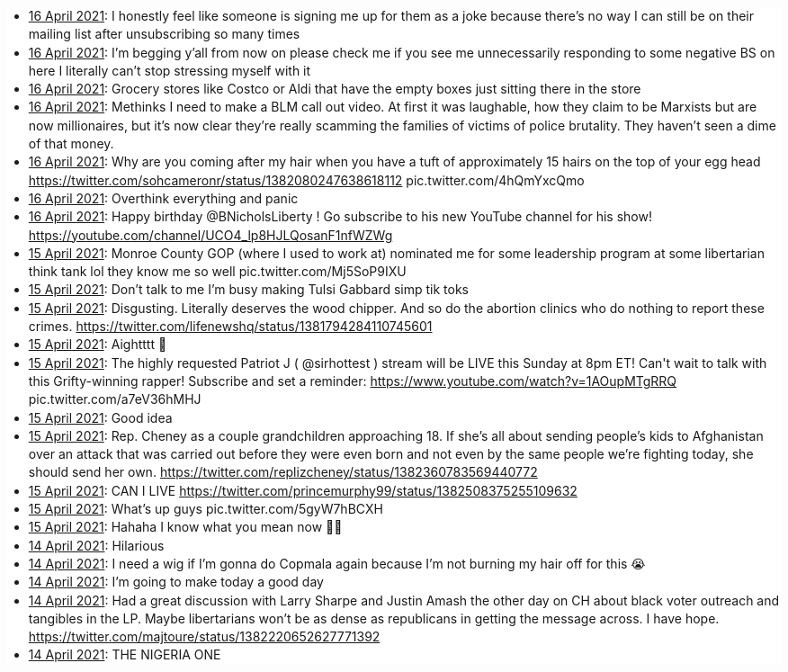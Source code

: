 * [16 April 2021](https://web.archive.org/web/20210416184109/https://twitter.com/rondeaulivia/status/1383128109122215937): I honestly feel like someone is signing me up for them as a joke because there’s no way I can still be on their mailing list after unsubscribing so many times
* [16 April 2021](https://web.archive.org/web/20210416182855/https://twitter.com/rondeaulivia/status/1383125012564086788): I’m begging y’all from now on please check me if you see me unnecessarily responding to some negative BS on here I literally can’t stop stressing myself with it
* [16 April 2021](https://web.archive.org/web/20210416180607/https://twitter.com/rondeaulivia/status/1383119502536286210): Grocery stores like Costco or Aldi that have the empty boxes just sitting there in the store
* [16 April 2021](https://web.archive.org/web/20210416180323/https://twitter.com/rondeaulivia/status/1383118661536387074): Methinks I need to make a BLM call out video. At first it was laughable, how they claim to be Marxists but are now millionaires, but it’s now clear they’re really scamming the families of victims of police brutality. They haven’t seen a dime of that money.
* [16 April 2021](https://web.archive.org/web/20210416174430/https://twitter.com/rondeaulivia/status/1383113762023092225): Why are you coming after my hair when you have a tuft of approximately 15 hairs on the top of your egg head  https://twitter.com/sohcameronr/status/1382080247638618112  pic.twitter.com/4hQmYxcQmo
* [16 April 2021](https://web.archive.org/web/20210416152942/https://twitter.com/rondeaulivia/status/1383079971753693188): Overthink everything and panic
* [16 April 2021](https://web.archive.org/web/20210416014353/https://twitter.com/rondeaulivia/status/1382872240606302211): Happy birthday  @BNicholsLiberty ! Go subscribe to his new YouTube channel for his show! https://youtube.com/channel/UCO4_lp8HJLQosanF1nfWZWg
* [15 April 2021](https://web.archive.org/web/20210415233638/https://twitter.com/rondeaulivia/status/1382840091060666369): Monroe County GOP (where I used to work at) nominated me for some leadership program at some libertarian think tank lol they know me so well pic.twitter.com/Mj5SoP9IXU
* [15 April 2021](https://web.archive.org/web/20210415170346/https://twitter.com/rondeaulivia/status/1382741367319855111): Don’t talk to me I’m busy making Tulsi Gabbard simp tik toks
* [15 April 2021](https://web.archive.org/web/20210415161742/https://twitter.com/rondeaulivia/status/1382729696501239812): Disgusting. Literally deserves the wood chipper. And so do the abortion clinics who do nothing to report these crimes. https://twitter.com/lifenewshq/status/1381794284110745601
* [15 April 2021](https://web.archive.org/web/20210415161258/https://twitter.com/rondeaulivia/status/1382728564789948418): Aightttt 👀
* [15 April 2021](https://web.archive.org/web/20210415151150/https://twitter.com/rondeaulivia/status/1382713028186148864): The highly requested Patriot J ( @sirhottest ) stream will be LIVE this Sunday at 8pm ET! Can't wait to talk with this Grifty-winning rapper!  Subscribe and set a reminder:  https://www.youtube.com/watch?v=1AOupMTgRRQ  pic.twitter.com/a7eV36hMHJ
* [15 April 2021](https://web.archive.org/web/20210415135931/https://twitter.com/rondeaulivia/status/1382694914719416328): Good idea
* [15 April 2021](https://web.archive.org/web/20210415125128/https://twitter.com/rondeaulivia/status/1382677809240403971): Rep. Cheney as a couple grandchildren approaching 18. If she’s all about sending people’s kids to Afghanistan over an attack that was carried out before they were even born and not even by the same people we’re fighting today, she should send her own. https://twitter.com/replizcheney/status/1382360783569440772
* [15 April 2021](https://web.archive.org/web/20210415013847/https://twitter.com/rondeaulivia/status/1382508551441104896): CAN I LIVE https://twitter.com/princemurphy99/status/1382508375255109632
* [15 April 2021](https://web.archive.org/web/20210415013231/https://twitter.com/rondeaulivia/status/1382506976622620672): What’s up guys pic.twitter.com/5gyW7hBCXH
* [15 April 2021](https://web.archive.org/web/20210415003420/https://twitter.com/rondeaulivia/status/1382492318457073664): Hahaha I know what you mean now 🤣🤣
* [14 April 2021](https://web.archive.org/web/20210414175711/https://twitter.com/rondeaulivia/status/1382392354661875718): Hilarious
* [14 April 2021](https://web.archive.org/web/20210414173037/https://twitter.com/rondeaulivia/status/1382385708485201922): I need a wig if I’m gonna do Copmala again because I’m not burning my hair off for this 😭
* [14 April 2021](https://web.archive.org/web/20210414145003/https://twitter.com/rondeaulivia/status/1382345326699380739): I’m going to make today a good day
* [14 April 2021](https://web.archive.org/web/20210414130936/https://twitter.com/rondeaulivia/status/1382320003840679936): Had a great discussion with Larry Sharpe and Justin Amash the other day on CH about black voter outreach and tangibles in the LP. Maybe libertarians won’t be as dense as republicans in getting the message across. I have hope. https://twitter.com/majtoure/status/1382220652627771392
* [14 April 2021](https://web.archive.org/web/20210414130326/https://twitter.com/rondeaulivia/status/1382318515240243205): THE NIGERIA ONE